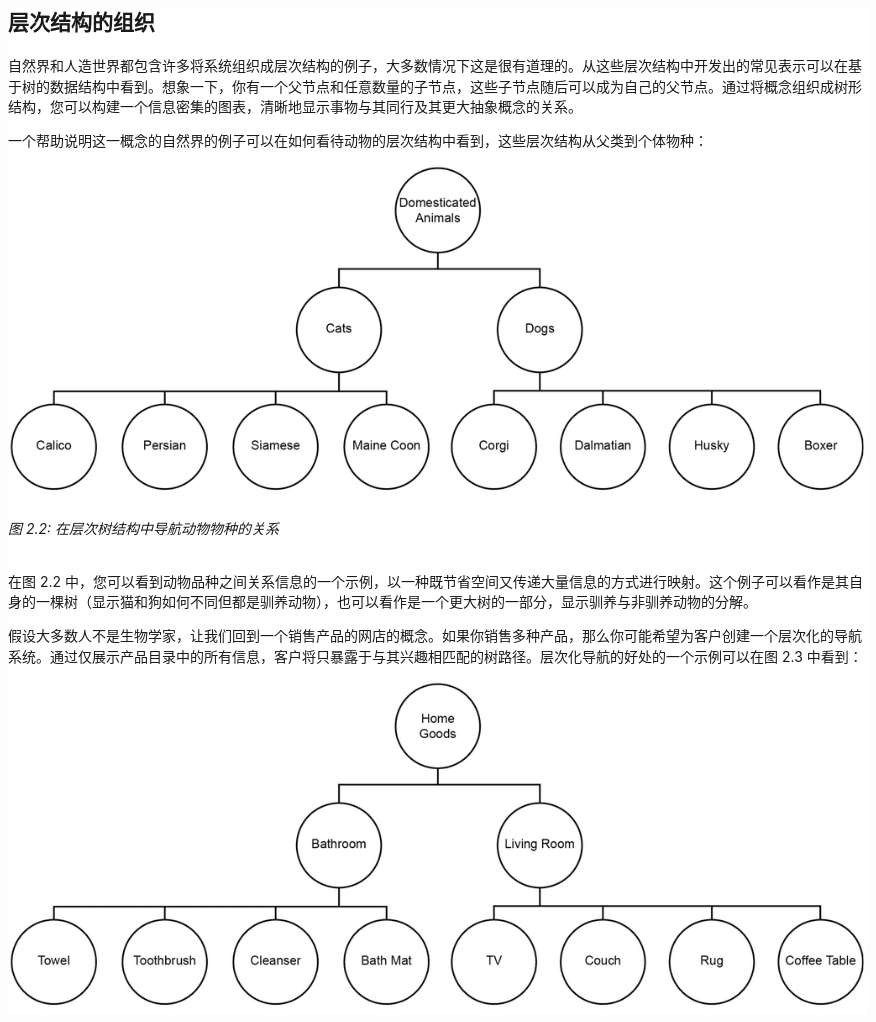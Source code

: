 ## 层次结构的组织

自然界和人造世界都包含许多将系统组织成层次结构的例子，大多数情况下这是很有道理的。从这些层次结构中开发出的常见表示可以在基于树的数据结构中看到。想象一下，你有一个父节点和任意数量的子节点，这些子节点随后可以成为自己的父节点。通过将概念组织成树形结构，您可以构建一个信息密集的图表，清晰地显示事物与其同行及其更大抽象概念的关系。

一个帮助说明这一概念的自然界的例子可以在如何看待动物的层次结构中看到，这些层次结构从父类到个体物种：

![图 2.2: 在层次树结构中导航动物物种的关系](img/C12626_02_02.jpg)

###### 图 2.2: 在层次树结构中导航动物物种的关系

在图 2.2 中，您可以看到动物品种之间关系信息的一个示例，以一种既节省空间又传递大量信息的方式进行映射。这个例子可以看作是其自身的一棵树（显示猫和狗如何不同但都是驯养动物），也可以看作是一个更大树的一部分，显示驯养与非驯养动物的分解。

假设大多数人不是生物学家，让我们回到一个销售产品的网店的概念。如果你销售多种产品，那么你可能希望为客户创建一个层次化的导航系统。通过仅展示产品目录中的所有信息，客户将只暴露于与其兴趣相匹配的树路径。层次化导航的好处的一个示例可以在图 2.3 中看到：

![图 2.3: 在层次树结构中导航产品类别](img/C12626_02_03.jpg)
